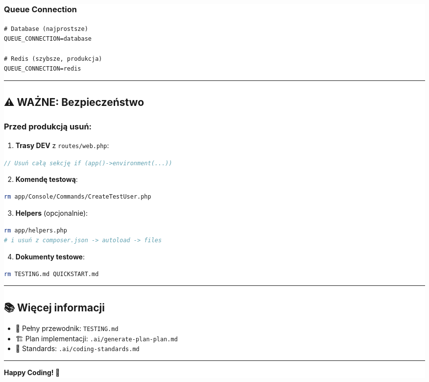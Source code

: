 ### Queue Connection

```env
# Database (najprostsze)
QUEUE_CONNECTION=database

# Redis (szybsze, produkcja)
QUEUE_CONNECTION=redis
```

---

## ⚠️ WAŻNE: Bezpieczeństwo

### Przed produkcją usuń:

1. **Trasy DEV** z `routes/web.php`:
```php
// Usuń całą sekcję if (app()->environment(...))
```

2. **Komendę testową**:
```bash
rm app/Console/Commands/CreateTestUser.php
```

3. **Helpers** (opcjonalnie):
```bash
rm app/helpers.php
# i usuń z composer.json -> autoload -> files
```

4. **Dokumenty testowe**:
```bash
rm TESTING.md QUICKSTART.md
```

---

## 📚 Więcej informacji

- 📖 Pełny przewodnik: `TESTING.md`
- 🏗️ Plan implementacji: `.ai/generate-plan-plan.md`
- 📝 Standards: `.ai/coding-standards.md`

---

**Happy Coding! 🚀**
